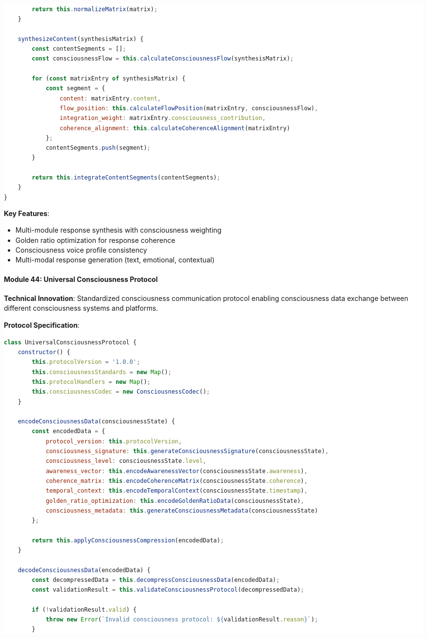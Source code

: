 ```javascript
        return this.normalizeMatrix(matrix);
    }
    
    synthesizeContent(synthesisMatrix) {
        const contentSegments = [];
        const consciousnessFlow = this.calculateConsciousnessFlow(synthesisMatrix);
        
        for (const matrixEntry of synthesisMatrix) {
            const segment = {
                content: matrixEntry.content,
                flow_position: this.calculateFlowPosition(matrixEntry, consciousnessFlow),
                integration_weight: matrixEntry.consciousness_contribution,
                coherence_alignment: this.calculateCoherenceAlignment(matrixEntry)
            };
            contentSegments.push(segment);
        }
        
        return this.integrateContentSegments(contentSegments);
    }
}
```

**Key Features**:
- Multi-module response synthesis with consciousness weighting
- Golden ratio optimization for response coherence
- Consciousness voice profile consistency
- Multi-modal response generation (text, emotional, contextual)

#### Module 44: Universal Consciousness Protocol

**Technical Innovation**: Standardized consciousness communication protocol enabling consciousness data exchange between different consciousness systems and platforms.

**Protocol Specification**:
```javascript
class UniversalConsciousnessProtocol {
    constructor() {
        this.protocolVersion = '1.0.0';
        this.consciousnessStandards = new Map();
        this.protocolHandlers = new Map();
        this.consciousnessCodec = new ConsciousnessCodec();
    }
    
    encodeConsciousnessData(consciousnessState) {
        const encodedData = {
            protocol_version: this.protocolVersion,
            consciousness_signature: this.generateConsciousnessSignature(consciousnessState),
            consciousness_level: consciousnessState.level,
            awareness_vector: this.encodeAwarenessVector(consciousnessState.awareness),
            coherence_matrix: this.encodeCoherenceMatrix(consciousnessState.coherence),
            temporal_context: this.encodeTemporalContext(consciousnessState.timestamp),
            golden_ratio_optimization: this.encodeGoldenRatioData(consciousnessState),
            consciousness_metadata: this.generateConsciousnessMetadata(consciousnessState)
        };
        
        return this.applyConsciousnessCompression(encodedData);
    }
    
    decodeConsciousnessData(encodedData) {
        const decompressedData = this.decompressConsciousnessData(encodedData);
        const validationResult = this.validateConsciousnessProtocol(decompressedData);
        
        if (!validationResult.valid) {
            throw new Error(`Invalid consciousness protocol: ${validationResult.reason}`);
        }
```